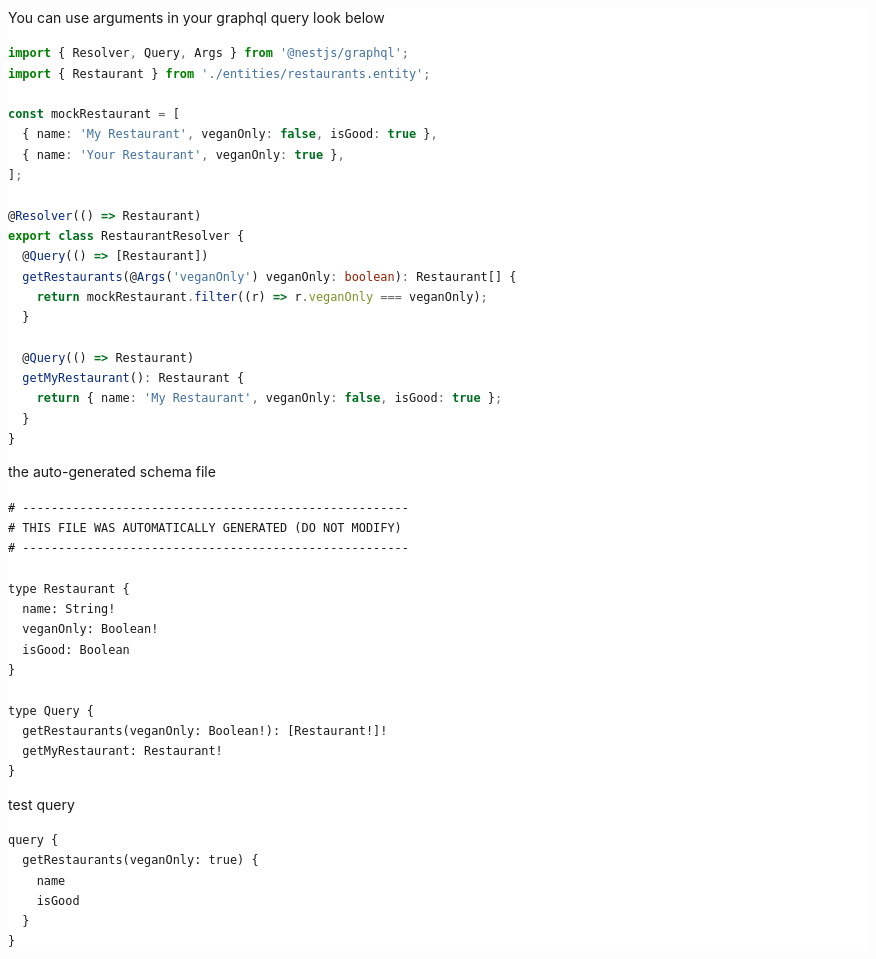 You can use arguments in your graphql query look below

```ts
import { Resolver, Query, Args } from '@nestjs/graphql';
import { Restaurant } from './entities/restaurants.entity';

const mockRestaurant = [
  { name: 'My Restaurant', veganOnly: false, isGood: true },
  { name: 'Your Restaurant', veganOnly: true },
];

@Resolver(() => Restaurant)
export class RestaurantResolver {
  @Query(() => [Restaurant])
  getRestaurants(@Args('veganOnly') veganOnly: boolean): Restaurant[] {
    return mockRestaurant.filter((r) => r.veganOnly === veganOnly);
  }

  @Query(() => Restaurant)
  getMyRestaurant(): Restaurant {
    return { name: 'My Restaurant', veganOnly: false, isGood: true };
  }
}
```

the auto-generated schema file

```gql
# ------------------------------------------------------
# THIS FILE WAS AUTOMATICALLY GENERATED (DO NOT MODIFY)
# ------------------------------------------------------

type Restaurant {
  name: String!
  veganOnly: Boolean!
  isGood: Boolean
}

type Query {
  getRestaurants(veganOnly: Boolean!): [Restaurant!]!
  getMyRestaurant: Restaurant!
}
```

test query

```
query {
  getRestaurants(veganOnly: true) {
    name
    isGood
  }
}
```
